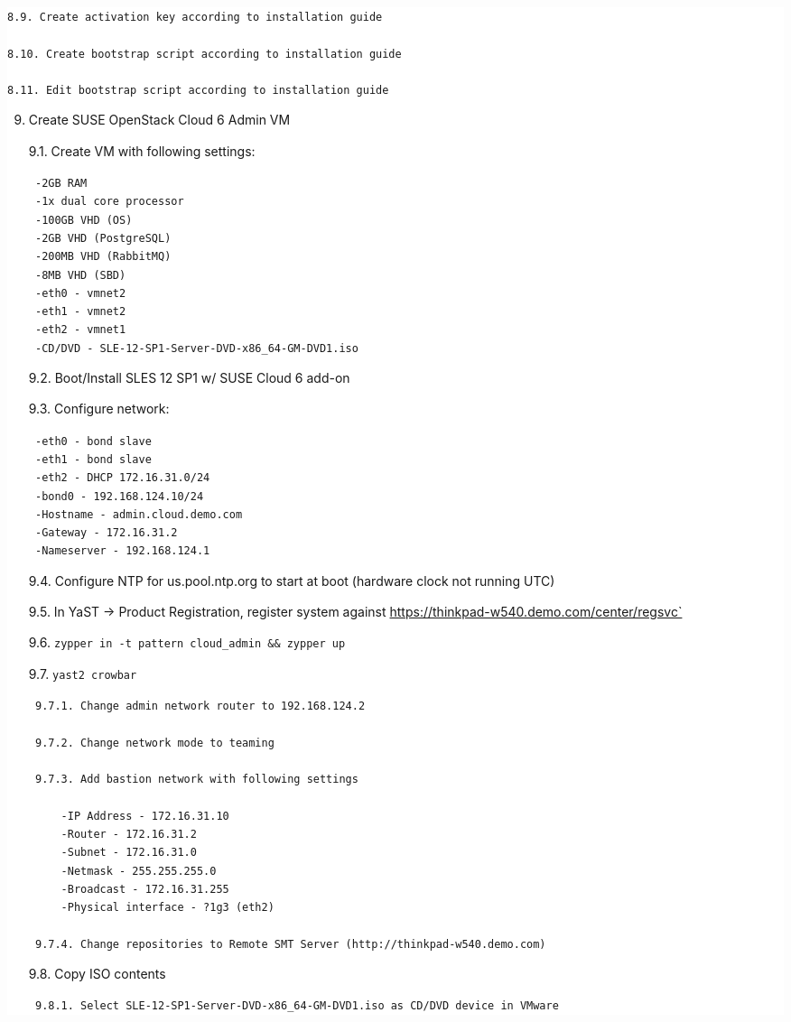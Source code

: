	8.9. Create activation key according to installation guide

	8.10. Create bootstrap script according to installation guide

	8.11. Edit bootstrap script according to installation guide

9. Create SUSE OpenStack Cloud 6 Admin VM

	9.1. Create VM with following settings:

		-2GB RAM
		-1x dual core processor
		-100GB VHD (OS)
		-2GB VHD (PostgreSQL)
		-200MB VHD (RabbitMQ)
		-8MB VHD (SBD)
		-eth0 - vmnet2
		-eth1 - vmnet2
		-eth2 - vmnet1
		-CD/DVD - SLE-12-SP1-Server-DVD-x86_64-GM-DVD1.iso

	9.2. Boot/Install SLES 12 SP1 w/ SUSE Cloud 6 add-on

	9.3. Configure network:

		-eth0 - bond slave
		-eth1 - bond slave
		-eth2 - DHCP 172.16.31.0/24
		-bond0 - 192.168.124.10/24
		-Hostname - admin.cloud.demo.com
		-Gateway - 172.16.31.2
		-Nameserver - 192.168.124.1

	9.4. Configure NTP for us.pool.ntp.org to start at boot (hardware clock not running UTC)

	9.5. In YaST -> Product Registration, register system against https://thinkpad-w540.demo.com/center/regsvc`

	9.6. `zypper in -t pattern cloud_admin && zypper up`

	9.7. `yast2 crowbar`

		9.7.1. Change admin network router to 192.168.124.2

		9.7.2. Change network mode to teaming

		9.7.3. Add bastion network with following settings

			-IP Address - 172.16.31.10
			-Router - 172.16.31.2
			-Subnet - 172.16.31.0
			-Netmask - 255.255.255.0
			-Broadcast - 172.16.31.255
			-Physical interface - ?1g3 (eth2)

		9.7.4. Change repositories to Remote SMT Server (http://thinkpad-w540.demo.com)

	9.8. Copy ISO contents

		9.8.1. Select SLE-12-SP1-Server-DVD-x86_64-GM-DVD1.iso as CD/DVD device in VMware
